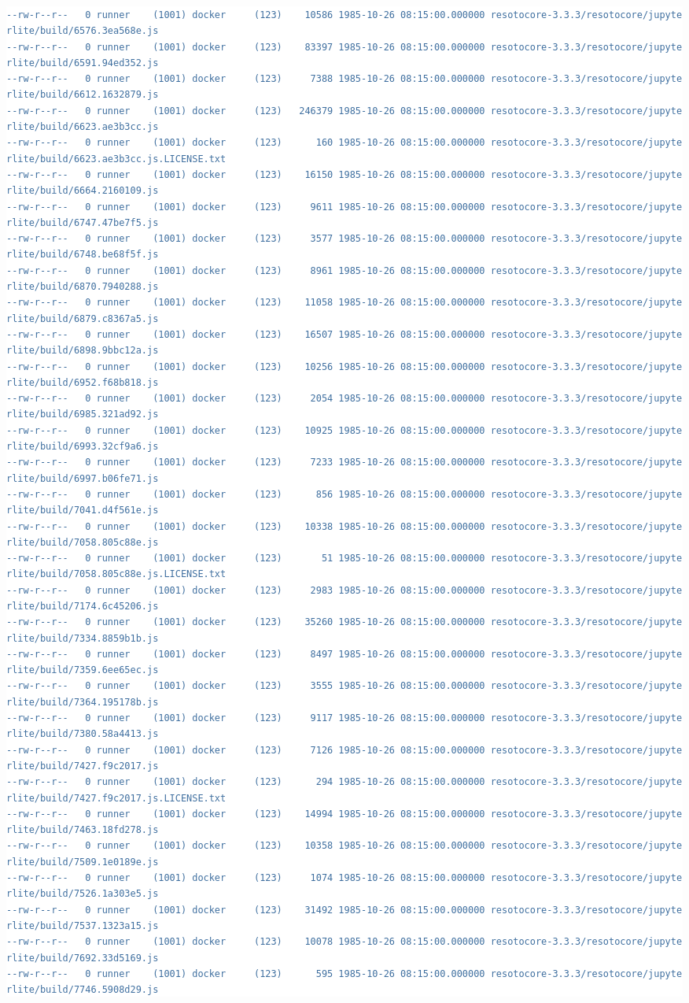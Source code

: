 ```diff
--rw-r--r--   0 runner    (1001) docker     (123)    10586 1985-10-26 08:15:00.000000 resotocore-3.3.3/resotocore/jupyterlite/build/6576.3ea568e.js
--rw-r--r--   0 runner    (1001) docker     (123)    83397 1985-10-26 08:15:00.000000 resotocore-3.3.3/resotocore/jupyterlite/build/6591.94ed352.js
--rw-r--r--   0 runner    (1001) docker     (123)     7388 1985-10-26 08:15:00.000000 resotocore-3.3.3/resotocore/jupyterlite/build/6612.1632879.js
--rw-r--r--   0 runner    (1001) docker     (123)   246379 1985-10-26 08:15:00.000000 resotocore-3.3.3/resotocore/jupyterlite/build/6623.ae3b3cc.js
--rw-r--r--   0 runner    (1001) docker     (123)      160 1985-10-26 08:15:00.000000 resotocore-3.3.3/resotocore/jupyterlite/build/6623.ae3b3cc.js.LICENSE.txt
--rw-r--r--   0 runner    (1001) docker     (123)    16150 1985-10-26 08:15:00.000000 resotocore-3.3.3/resotocore/jupyterlite/build/6664.2160109.js
--rw-r--r--   0 runner    (1001) docker     (123)     9611 1985-10-26 08:15:00.000000 resotocore-3.3.3/resotocore/jupyterlite/build/6747.47be7f5.js
--rw-r--r--   0 runner    (1001) docker     (123)     3577 1985-10-26 08:15:00.000000 resotocore-3.3.3/resotocore/jupyterlite/build/6748.be68f5f.js
--rw-r--r--   0 runner    (1001) docker     (123)     8961 1985-10-26 08:15:00.000000 resotocore-3.3.3/resotocore/jupyterlite/build/6870.7940288.js
--rw-r--r--   0 runner    (1001) docker     (123)    11058 1985-10-26 08:15:00.000000 resotocore-3.3.3/resotocore/jupyterlite/build/6879.c8367a5.js
--rw-r--r--   0 runner    (1001) docker     (123)    16507 1985-10-26 08:15:00.000000 resotocore-3.3.3/resotocore/jupyterlite/build/6898.9bbc12a.js
--rw-r--r--   0 runner    (1001) docker     (123)    10256 1985-10-26 08:15:00.000000 resotocore-3.3.3/resotocore/jupyterlite/build/6952.f68b818.js
--rw-r--r--   0 runner    (1001) docker     (123)     2054 1985-10-26 08:15:00.000000 resotocore-3.3.3/resotocore/jupyterlite/build/6985.321ad92.js
--rw-r--r--   0 runner    (1001) docker     (123)    10925 1985-10-26 08:15:00.000000 resotocore-3.3.3/resotocore/jupyterlite/build/6993.32cf9a6.js
--rw-r--r--   0 runner    (1001) docker     (123)     7233 1985-10-26 08:15:00.000000 resotocore-3.3.3/resotocore/jupyterlite/build/6997.b06fe71.js
--rw-r--r--   0 runner    (1001) docker     (123)      856 1985-10-26 08:15:00.000000 resotocore-3.3.3/resotocore/jupyterlite/build/7041.d4f561e.js
--rw-r--r--   0 runner    (1001) docker     (123)    10338 1985-10-26 08:15:00.000000 resotocore-3.3.3/resotocore/jupyterlite/build/7058.805c88e.js
--rw-r--r--   0 runner    (1001) docker     (123)       51 1985-10-26 08:15:00.000000 resotocore-3.3.3/resotocore/jupyterlite/build/7058.805c88e.js.LICENSE.txt
--rw-r--r--   0 runner    (1001) docker     (123)     2983 1985-10-26 08:15:00.000000 resotocore-3.3.3/resotocore/jupyterlite/build/7174.6c45206.js
--rw-r--r--   0 runner    (1001) docker     (123)    35260 1985-10-26 08:15:00.000000 resotocore-3.3.3/resotocore/jupyterlite/build/7334.8859b1b.js
--rw-r--r--   0 runner    (1001) docker     (123)     8497 1985-10-26 08:15:00.000000 resotocore-3.3.3/resotocore/jupyterlite/build/7359.6ee65ec.js
--rw-r--r--   0 runner    (1001) docker     (123)     3555 1985-10-26 08:15:00.000000 resotocore-3.3.3/resotocore/jupyterlite/build/7364.195178b.js
--rw-r--r--   0 runner    (1001) docker     (123)     9117 1985-10-26 08:15:00.000000 resotocore-3.3.3/resotocore/jupyterlite/build/7380.58a4413.js
--rw-r--r--   0 runner    (1001) docker     (123)     7126 1985-10-26 08:15:00.000000 resotocore-3.3.3/resotocore/jupyterlite/build/7427.f9c2017.js
--rw-r--r--   0 runner    (1001) docker     (123)      294 1985-10-26 08:15:00.000000 resotocore-3.3.3/resotocore/jupyterlite/build/7427.f9c2017.js.LICENSE.txt
--rw-r--r--   0 runner    (1001) docker     (123)    14994 1985-10-26 08:15:00.000000 resotocore-3.3.3/resotocore/jupyterlite/build/7463.18fd278.js
--rw-r--r--   0 runner    (1001) docker     (123)    10358 1985-10-26 08:15:00.000000 resotocore-3.3.3/resotocore/jupyterlite/build/7509.1e0189e.js
--rw-r--r--   0 runner    (1001) docker     (123)     1074 1985-10-26 08:15:00.000000 resotocore-3.3.3/resotocore/jupyterlite/build/7526.1a303e5.js
--rw-r--r--   0 runner    (1001) docker     (123)    31492 1985-10-26 08:15:00.000000 resotocore-3.3.3/resotocore/jupyterlite/build/7537.1323a15.js
--rw-r--r--   0 runner    (1001) docker     (123)    10078 1985-10-26 08:15:00.000000 resotocore-3.3.3/resotocore/jupyterlite/build/7692.33d5169.js
--rw-r--r--   0 runner    (1001) docker     (123)      595 1985-10-26 08:15:00.000000 resotocore-3.3.3/resotocore/jupyterlite/build/7746.5908d29.js
```